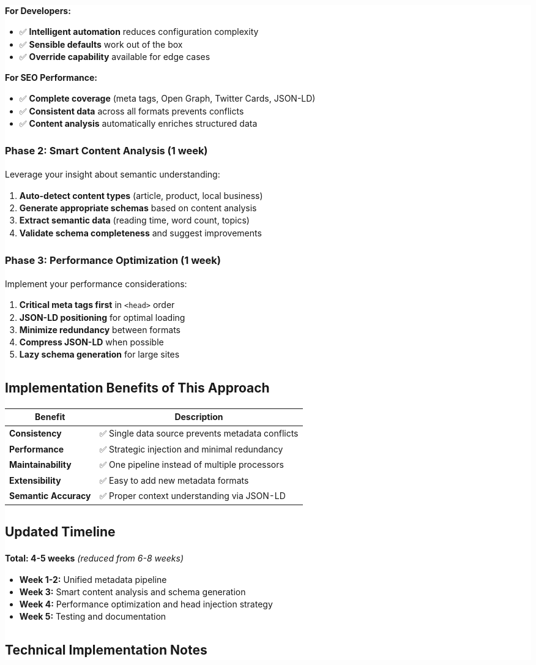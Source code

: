 **For Developers:**
- ✅ **Intelligent automation** reduces configuration complexity
- ✅ **Sensible defaults** work out of the box
- ✅ **Override capability** available for edge cases

**For SEO Performance:**
- ✅ **Complete coverage** (meta tags, Open Graph, Twitter Cards, JSON-LD)
- ✅ **Consistent data** across all formats prevents conflicts
- ✅ **Content analysis** automatically enriches structured data

### Phase 2: Smart Content Analysis (1 week)

Leverage your insight about semantic understanding:

1. **Auto-detect content types** (article, product, local business)
2. **Generate appropriate schemas** based on content analysis
3. **Extract semantic data** (reading time, word count, topics)
4. **Validate schema completeness** and suggest improvements

### Phase 3: Performance Optimization (1 week)

Implement your performance considerations:

1. **Critical meta tags first** in `<head>` order
2. **JSON-LD positioning** for optimal loading
3. **Minimize redundancy** between formats
4. **Compress JSON-LD** when possible
5. **Lazy schema generation** for large sites

## Implementation Benefits of This Approach

| Benefit | Description |
|---------|-------------|
| **Consistency** | ✅ Single data source prevents metadata conflicts |
| **Performance** | ✅ Strategic injection and minimal redundancy |
| **Maintainability** | ✅ One pipeline instead of multiple processors |
| **Extensibility** | ✅ Easy to add new metadata formats |
| **Semantic Accuracy** | ✅ Proper context understanding via JSON-LD |

## Updated Timeline

**Total: 4-5 weeks** *(reduced from 6-8 weeks)*

- **Week 1-2:** Unified metadata pipeline
- **Week 3:** Smart content analysis and schema generation
- **Week 4:** Performance optimization and head injection strategy
- **Week 5:** Testing and documentation

## Technical Implementation Notes
